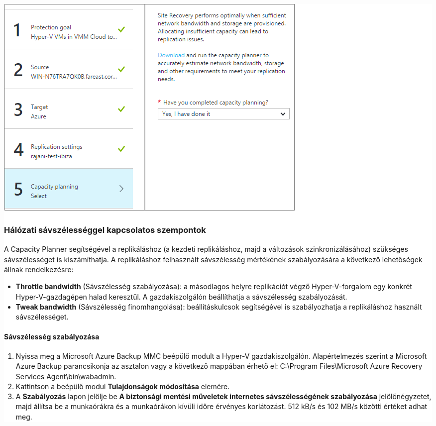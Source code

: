    ![Kapacitástervezés](./media/site-recovery-vmm-to-azure/gs-capacity-planning.png)

### <a name="network-bandwidth-considerations"></a>Hálózati sávszélességgel kapcsolatos szempontok
A Capacity Planner segítségével a replikáláshoz (a kezdeti replikáláshoz, majd a változások szinkronizálásához) szükséges sávszélességet is kiszámíthatja. A replikáláshoz felhasznált sávszélesség mértékének szabályozására a következő lehetőségek állnak rendelkezésre:

* **Throttle bandwidth** (Sávszélesség szabályozása): a másodlagos helyre replikációt végző Hyper-V-forgalom egy konkrét Hyper-V-gazdagépen halad keresztül. A gazdakiszolgálón beállíthatja a sávszélesség szabályozását.
* **Tweak bandwidth** (Sávszélesség finomhangolása): beállításkulcsok segítségével is szabályozhatja a replikáláshoz használt sávszélességet.

#### <a name="throttle-bandwidth"></a>Sávszélesség szabályozása
1. Nyissa meg a Microsoft Azure Backup MMC beépülő modult a Hyper-V gazdakiszolgálón. Alapértelmezés szerint a Microsoft Azure Backup parancsikonja az asztalon vagy a következő mappában érhető el: C:\Program Files\Microsoft Azure Recovery Services Agent\bin\wabadmin.
2. Kattintson a beépülő modul **Tulajdonságok módosítása** elemére.
3. A **Szabályozás** lapon jelölje be **A biztonsági mentési műveletek internetes sávszélességének szabályozása** jelölőnégyzetet, majd állítsa be a munkaórákra és a munkaórákon kívüli időre érvényes korlátozást. 512 kB/s és 102 MB/s közötti értéket adhat meg.
